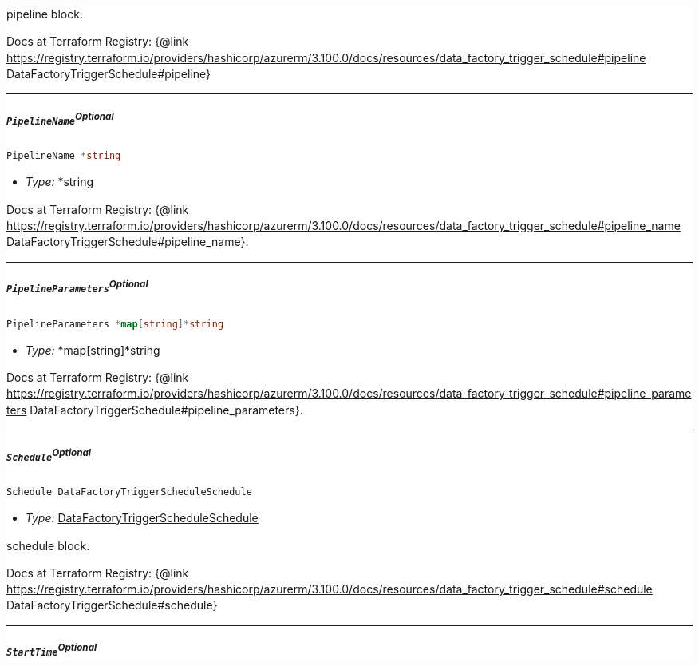 pipeline block.

Docs at Terraform Registry: {@link https://registry.terraform.io/providers/hashicorp/azurerm/3.100.0/docs/resources/data_factory_trigger_schedule#pipeline DataFactoryTriggerSchedule#pipeline}

---

##### `PipelineName`<sup>Optional</sup> <a name="PipelineName" id="@cdktf/provider-azurerm.dataFactoryTriggerSchedule.DataFactoryTriggerScheduleConfig.property.pipelineName"></a>

```go
PipelineName *string
```

- *Type:* *string

Docs at Terraform Registry: {@link https://registry.terraform.io/providers/hashicorp/azurerm/3.100.0/docs/resources/data_factory_trigger_schedule#pipeline_name DataFactoryTriggerSchedule#pipeline_name}.

---

##### `PipelineParameters`<sup>Optional</sup> <a name="PipelineParameters" id="@cdktf/provider-azurerm.dataFactoryTriggerSchedule.DataFactoryTriggerScheduleConfig.property.pipelineParameters"></a>

```go
PipelineParameters *map[string]*string
```

- *Type:* *map[string]*string

Docs at Terraform Registry: {@link https://registry.terraform.io/providers/hashicorp/azurerm/3.100.0/docs/resources/data_factory_trigger_schedule#pipeline_parameters DataFactoryTriggerSchedule#pipeline_parameters}.

---

##### `Schedule`<sup>Optional</sup> <a name="Schedule" id="@cdktf/provider-azurerm.dataFactoryTriggerSchedule.DataFactoryTriggerScheduleConfig.property.schedule"></a>

```go
Schedule DataFactoryTriggerScheduleSchedule
```

- *Type:* <a href="#@cdktf/provider-azurerm.dataFactoryTriggerSchedule.DataFactoryTriggerScheduleSchedule">DataFactoryTriggerScheduleSchedule</a>

schedule block.

Docs at Terraform Registry: {@link https://registry.terraform.io/providers/hashicorp/azurerm/3.100.0/docs/resources/data_factory_trigger_schedule#schedule DataFactoryTriggerSchedule#schedule}

---

##### `StartTime`<sup>Optional</sup> <a name="StartTime" id="@cdktf/provider-azurerm.dataFactoryTriggerSchedule.DataFactoryTriggerScheduleConfig.property.startTime"></a>
